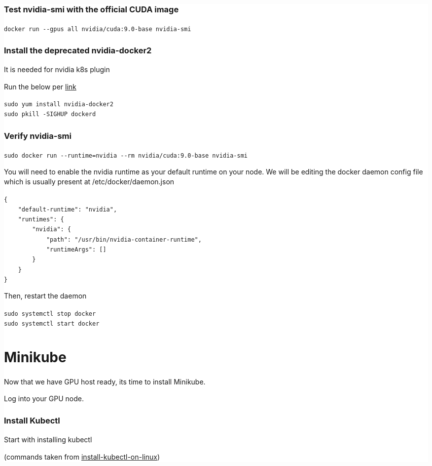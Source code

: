 ### Test nvidia-smi with the official CUDA image
```
docker run --gpus all nvidia/cuda:9.0-base nvidia-smi
```

### Install the deprecated nvidia-docker2
It is needed for nvidia k8s plugin

Run the below per [link](https://github.com/NVIDIA/nvidia-docker/wiki/Installation-\(version-2.0\)#centos-distributions-1)
```
sudo yum install nvidia-docker2
sudo pkill -SIGHUP dockerd
```

### Verify nvidia-smi
```
sudo docker run --runtime=nvidia --rm nvidia/cuda:9.0-base nvidia-smi
```

You will need to enable the nvidia runtime as your default runtime on your node. We will be editing the docker daemon config file which
is usually present at /etc/docker/daemon.json

```
{
    "default-runtime": "nvidia",
    "runtimes": {
        "nvidia": {
            "path": "/usr/bin/nvidia-container-runtime",
            "runtimeArgs": []
        }
    }
}
```

Then, restart the daemon
```
sudo systemctl stop docker
sudo systemctl start docker
```

# Minikube

Now that we have GPU host ready, its time to install Minikube.

Log into your GPU node.

### Install Kubectl

Start with installing kubectl

(commands taken from [install-kubectl-on-linux](https://kubernetes.io/docs/tasks/tools/install-kubectl/#install-kubectl-on-linux))
